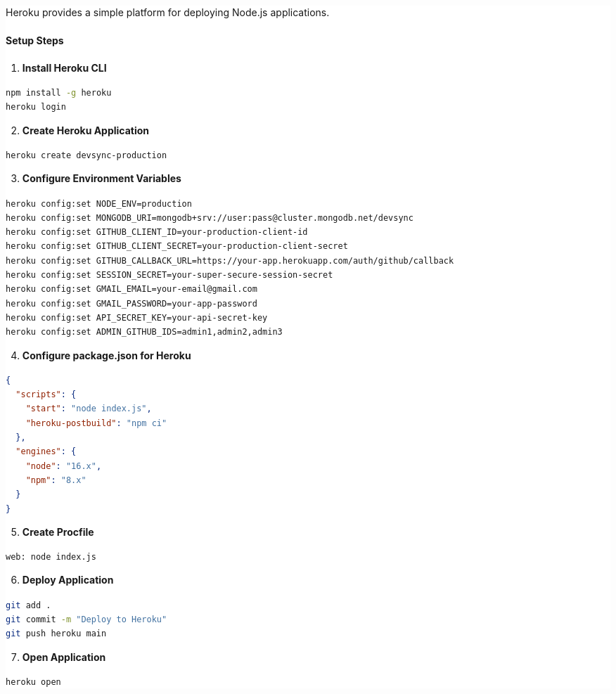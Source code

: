 Heroku provides a simple platform for deploying Node.js applications.

#### Setup Steps

1. **Install Heroku CLI**
```bash
npm install -g heroku
heroku login
```

2. **Create Heroku Application**
```bash
heroku create devsync-production
```

3. **Configure Environment Variables**
```bash
heroku config:set NODE_ENV=production
heroku config:set MONGODB_URI=mongodb+srv://user:pass@cluster.mongodb.net/devsync
heroku config:set GITHUB_CLIENT_ID=your-production-client-id
heroku config:set GITHUB_CLIENT_SECRET=your-production-client-secret
heroku config:set GITHUB_CALLBACK_URL=https://your-app.herokuapp.com/auth/github/callback
heroku config:set SESSION_SECRET=your-super-secure-session-secret
heroku config:set GMAIL_EMAIL=your-email@gmail.com
heroku config:set GMAIL_PASSWORD=your-app-password
heroku config:set API_SECRET_KEY=your-api-secret-key
heroku config:set ADMIN_GITHUB_IDS=admin1,admin2,admin3
```

4. **Configure package.json for Heroku**
```json
{
  "scripts": {
    "start": "node index.js",
    "heroku-postbuild": "npm ci"
  },
  "engines": {
    "node": "16.x",
    "npm": "8.x"
  }
}
```

5. **Create Procfile**
```
web: node index.js
```

6. **Deploy Application**
```bash
git add .
git commit -m "Deploy to Heroku"
git push heroku main
```

7. **Open Application**
```bash
heroku open
```
